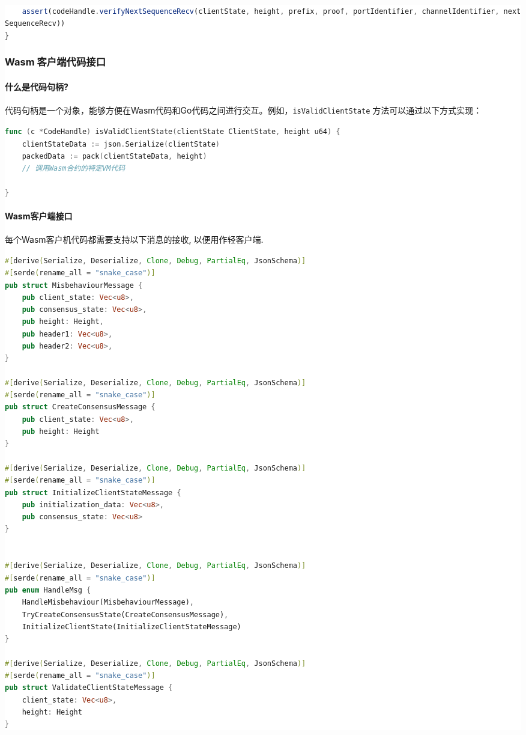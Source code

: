```typescript
    assert(codeHandle.verifyNextSequenceRecv(clientState, height, prefix, proof, portIdentifier, channelIdentifier, nextSequenceRecv))
}
```

### Wasm 客户端代码接口

#### 什么是代码句柄?

代码句柄是一个对象，能够方便在Wasm代码和Go代码之间进行交互。例如，`isValidClientState` 方法可以通过以下方式实现：

```go
func (c *CodeHandle) isValidClientState(clientState ClientState, height u64) {
    clientStateData := json.Serialize(clientState)
    packedData := pack(clientStateData, height)
    // 调用Wasm合约的特定VM代码

}
```

#### Wasm客户端接口

每个Wasm客户机代码都需要支持以下消息的接收, 以便用作轻客户端.

```rust
#[derive(Serialize, Deserialize, Clone, Debug, PartialEq, JsonSchema)]
#[serde(rename_all = "snake_case")]
pub struct MisbehaviourMessage {
    pub client_state: Vec<u8>,
    pub consensus_state: Vec<u8>,
    pub height: Height,
    pub header1: Vec<u8>,
    pub header2: Vec<u8>,
}

#[derive(Serialize, Deserialize, Clone, Debug, PartialEq, JsonSchema)]
#[serde(rename_all = "snake_case")]
pub struct CreateConsensusMessage {
    pub client_state: Vec<u8>,
    pub height: Height
}

#[derive(Serialize, Deserialize, Clone, Debug, PartialEq, JsonSchema)]
#[serde(rename_all = "snake_case")]
pub struct InitializeClientStateMessage {
    pub initialization_data: Vec<u8>,
    pub consensus_state: Vec<u8>
}


#[derive(Serialize, Deserialize, Clone, Debug, PartialEq, JsonSchema)]
#[serde(rename_all = "snake_case")]
pub enum HandleMsg {
    HandleMisbehaviour(MisbehaviourMessage),
    TryCreateConsensusState(CreateConsensusMessage),
    InitializeClientState(InitializeClientStateMessage)
}

#[derive(Serialize, Deserialize, Clone, Debug, PartialEq, JsonSchema)]
#[serde(rename_all = "snake_case")]
pub struct ValidateClientStateMessage {
    client_state: Vec<u8>,
    height: Height
}

```